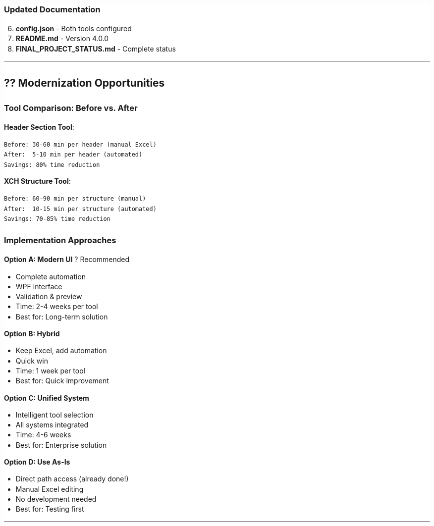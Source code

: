 ### Updated Documentation

6. **config.json** - Both tools configured
7. **README.md** - Version 4.0.0
8. **FINAL_PROJECT_STATUS.md** - Complete status

---

## ?? Modernization Opportunities

### Tool Comparison: Before vs. After

**Header Section Tool**:
```
Before: 30-60 min per header (manual Excel)
After:  5-10 min per header (automated)
Savings: 80% time reduction
```

**XCH Structure Tool**:
```
Before: 60-90 min per structure (manual)
After:  10-15 min per structure (automated)
Savings: 70-85% time reduction
```

### Implementation Approaches

**Option A: Modern UI** ? Recommended
- Complete automation
- WPF interface
- Validation & preview
- Time: 2-4 weeks per tool
- Best for: Long-term solution

**Option B: Hybrid**
- Keep Excel, add automation
- Quick win
- Time: 1 week per tool
- Best for: Quick improvement

**Option C: Unified System**
- Intelligent tool selection
- All systems integrated
- Time: 4-6 weeks
- Best for: Enterprise solution

**Option D: Use As-Is**
- Direct path access (already done!)
- Manual Excel editing
- No development needed
- Best for: Testing first

---

